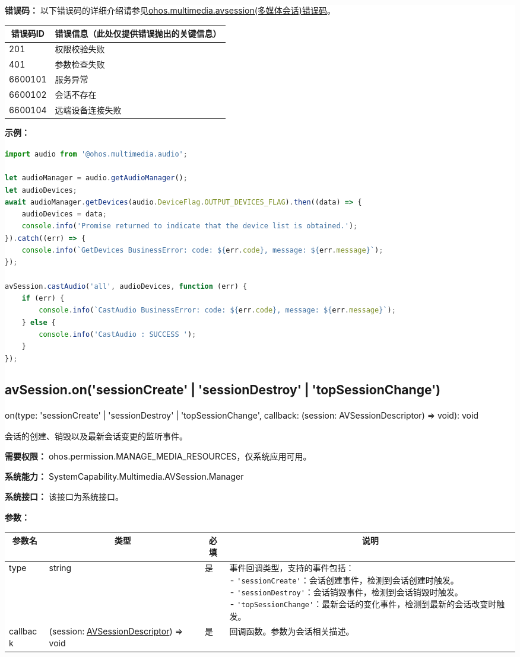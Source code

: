 **错误码：**
以下错误码的详细介绍请参见[ohos.multimedia.avsession(多媒体会话)错误码](https://gitee.com/openharmony-sig/multimedia_avsession_standard/blob/master/docs/errcode-avsession.md)。

| 错误码ID | 错误信息（此处仅提供错误抛出的关键信息） |
| -------- | ---------------------------------------- |
| 201  | 权限校验失败 |
| 401  | 参数检查失败 |
| 6600101  | 服务异常 |
| 6600102  | 会话不存在|
| 6600104  | 远端设备连接失败|

**示例：**

```js
import audio from '@ohos.multimedia.audio';

let audioManager = audio.getAudioManager();
let audioDevices;
await audioManager.getDevices(audio.DeviceFlag.OUTPUT_DEVICES_FLAG).then((data) => {
    audioDevices = data;
    console.info('Promise returned to indicate that the device list is obtained.');
}).catch((err) => {
    console.info(`GetDevices BusinessError: code: ${err.code}, message: ${err.message}`);
});

avSession.castAudio('all', audioDevices, function (err) {
    if (err) {
        console.info(`CastAudio BusinessError: code: ${err.code}, message: ${err.message}`);
    } else {
        console.info('CastAudio : SUCCESS ');
    }
});
```

## avSession.on('sessionCreate' | 'sessionDestroy' | 'topSessionChange')

on(type: 'sessionCreate' | 'sessionDestroy' | 'topSessionChange', callback: (session: AVSessionDescriptor) => void): void

会话的创建、销毁以及最新会话变更的监听事件。

**需要权限：** ohos.permission.MANAGE_MEDIA_RESOURCES，仅系统应用可用。

**系统能力：** SystemCapability.Multimedia.AVSession.Manager

**系统接口：** 该接口为系统接口。

**参数：**

| 参数名   | 类型                                                         | 必填 | 说明                                                         |
| -------- | ------------------------------------------------------------ | ---- | ------------------------------------------------------------ |
| type     | string                                                       | 是   | 事件回调类型，支持的事件包括：<br/>- `'sessionCreate'`：会话创建事件，检测到会话创建时触发。<br/>- `'sessionDestroy'`：会话销毁事件，检测到会话销毁时触发。 <br/>- `'topSessionChange'`：最新会话的变化事件，检测到最新的会话改变时触发。|
| callback | (session: [AVSessionDescriptor](#avsessiondescriptor)) => void | 是   | 回调函数。参数为会话相关描述。                               |
